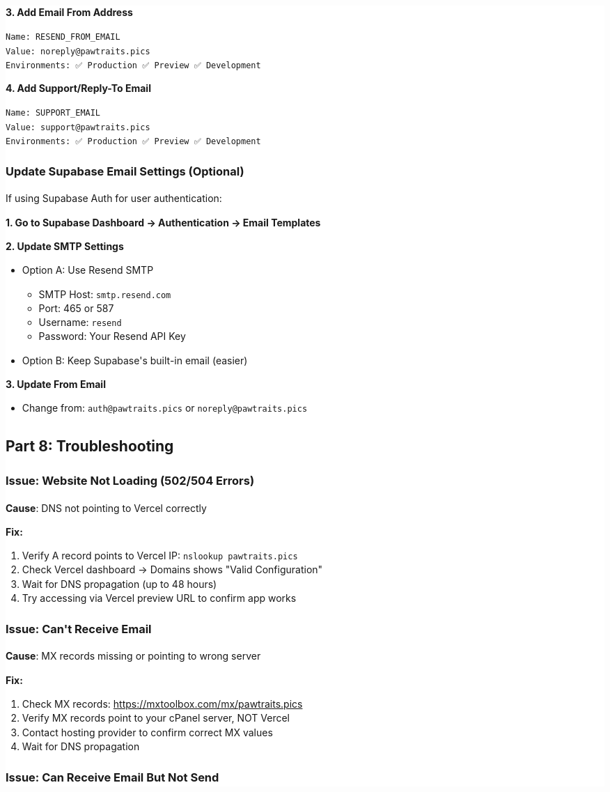 **3. Add Email From Address**
```
Name: RESEND_FROM_EMAIL
Value: noreply@pawtraits.pics
Environments: ✅ Production ✅ Preview ✅ Development
```

**4. Add Support/Reply-To Email**
```
Name: SUPPORT_EMAIL
Value: support@pawtraits.pics
Environments: ✅ Production ✅ Preview ✅ Development
```

### Update Supabase Email Settings (Optional)

If using Supabase Auth for user authentication:

**1. Go to Supabase Dashboard → Authentication → Email Templates**

**2. Update SMTP Settings**
- Option A: Use Resend SMTP
  - SMTP Host: `smtp.resend.com`
  - Port: 465 or 587
  - Username: `resend`
  - Password: Your Resend API Key

- Option B: Keep Supabase's built-in email (easier)

**3. Update From Email**
- Change from: `auth@pawtraits.pics` or `noreply@pawtraits.pics`

## Part 8: Troubleshooting

### Issue: Website Not Loading (502/504 Errors)

**Cause**: DNS not pointing to Vercel correctly

**Fix:**
1. Verify A record points to Vercel IP: `nslookup pawtraits.pics`
2. Check Vercel dashboard → Domains shows "Valid Configuration"
3. Wait for DNS propagation (up to 48 hours)
4. Try accessing via Vercel preview URL to confirm app works

### Issue: Can't Receive Email

**Cause**: MX records missing or pointing to wrong server

**Fix:**
1. Check MX records: https://mxtoolbox.com/mx/pawtraits.pics
2. Verify MX records point to your cPanel server, NOT Vercel
3. Contact hosting provider to confirm correct MX values
4. Wait for DNS propagation

### Issue: Can Receive Email But Not Send
